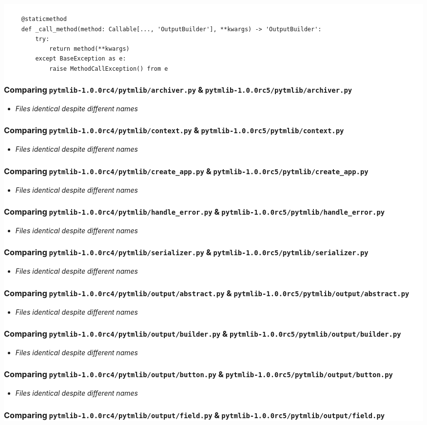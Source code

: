 ```diff
 
     @staticmethod
     def _call_method(method: Callable[..., 'OutputBuilder'], **kwargs) -> 'OutputBuilder':
         try:
             return method(**kwargs)
         except BaseException as e:
             raise MethodCallException() from e
```

### Comparing `pytmlib-1.0.0rc4/pytmlib/archiver.py` & `pytmlib-1.0.0rc5/pytmlib/archiver.py`

 * *Files identical despite different names*

### Comparing `pytmlib-1.0.0rc4/pytmlib/context.py` & `pytmlib-1.0.0rc5/pytmlib/context.py`

 * *Files identical despite different names*

### Comparing `pytmlib-1.0.0rc4/pytmlib/create_app.py` & `pytmlib-1.0.0rc5/pytmlib/create_app.py`

 * *Files identical despite different names*

### Comparing `pytmlib-1.0.0rc4/pytmlib/handle_error.py` & `pytmlib-1.0.0rc5/pytmlib/handle_error.py`

 * *Files identical despite different names*

### Comparing `pytmlib-1.0.0rc4/pytmlib/serializer.py` & `pytmlib-1.0.0rc5/pytmlib/serializer.py`

 * *Files identical despite different names*

### Comparing `pytmlib-1.0.0rc4/pytmlib/output/abstract.py` & `pytmlib-1.0.0rc5/pytmlib/output/abstract.py`

 * *Files identical despite different names*

### Comparing `pytmlib-1.0.0rc4/pytmlib/output/builder.py` & `pytmlib-1.0.0rc5/pytmlib/output/builder.py`

 * *Files identical despite different names*

### Comparing `pytmlib-1.0.0rc4/pytmlib/output/button.py` & `pytmlib-1.0.0rc5/pytmlib/output/button.py`

 * *Files identical despite different names*

### Comparing `pytmlib-1.0.0rc4/pytmlib/output/field.py` & `pytmlib-1.0.0rc5/pytmlib/output/field.py`

